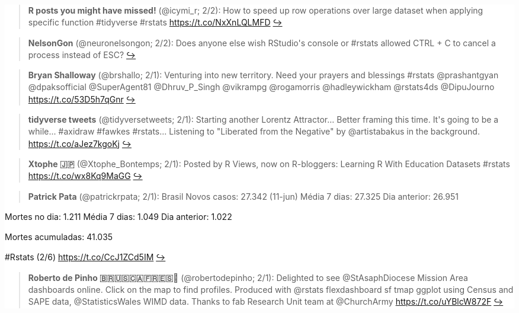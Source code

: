 


> **R posts you might have missed!** (@icymi_r; 2/2): How to speed up row operations over large dataset when applying specific function #tidyverse #rstats https://t.co/NxXnLQLMFD  [&#8618;](https://twitter.com/dataandme/status/1271220753673879553)




> **NelsonGon** (@neuronelsongon; 2/2): Does anyone else wish RStudio's console or #rstats allowed CTRL + C to cancel a process instead of ESC?  [&#8618;](https://twitter.com/dataandme/status/1271264529758871552)




> **Bryan Shalloway** (@brshallo; 2/1): Venturing into new territory. Need your prayers and blessings #rstats @prashantgyan @dpaksofficial @SuperAgent81 @Dhruv_P_Singh @vikrampg @rogamorris @hadleywickham @rstats4ds @DipuJourno https://t.co/53D5h7qGnr  [&#8618;](https://twitter.com/dataandme/status/1271274335437590529)




> **tidyverse tweets** (@tidyversetweets; 2/1): Starting another Lorentz Attractor... Better framing this time. It's going to be a while... #axidraw #fawkes #rstats... Listening to "Liberated from the Negative" by @artistabakus in the background. https://t.co/aJez7kgoKj  [&#8618;](https://twitter.com/dataandme/status/1271270026763354112)




> **Xtophe 🇯🇵** (@Xtophe_Bontemps; 2/1): Posted by R Views, now on R-bloggers: Learning R With Education Datasets #rstats https://t.co/wx8Kq9MaGG  [&#8618;](https://twitter.com/dataandme/status/1271269110794670086)




> **Patrick Pata** (@patrickrpata; 2/1): Brasil
Novos casos: 27.342 (11-jun)
Média 7 dias: 27.325
Dia anterior: 26.951
>
Mortes no dia: 1.211
Média 7 dias: 1.049
Dia anterior: 1.022
>
Mortes acumuladas: 41.035
>
#Rstats (2/6) https://t.co/CcJ1ZCd5IM  [&#8618;](https://twitter.com/dataandme/status/1271225886122160129)




> **Roberto de Pinho 🇧🇷🇺🇸🇨🇦🇫🇷🇪🇸🏴** (@robertodepinho; 2/1): Delighted to see @StAsaphDiocese Mission Area dashboards online. Click on the map to find profiles. Produced with @rstats flexdashboard sf tmap ggplot using Census and SAPE data, @StatisticsWales WIMD data. Thanks to fab Research Unit team at @ChurchArmy 
https://t.co/uYBlcW872F  [&#8618;](https://twitter.com/dataandme/status/1271209332819005440)

